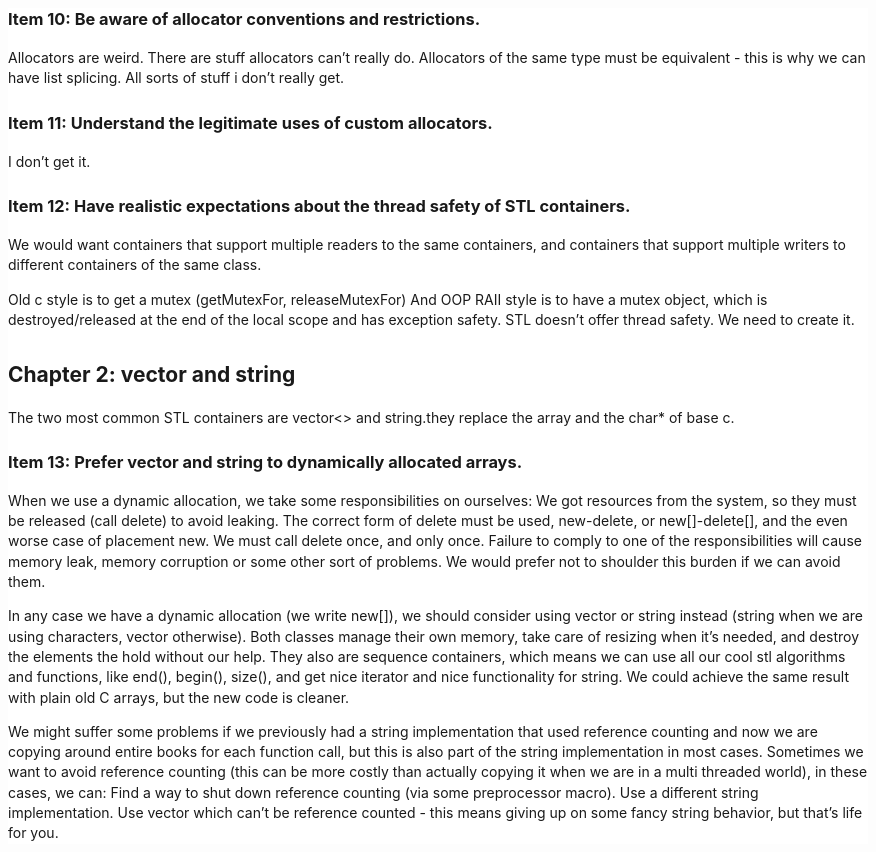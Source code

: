 ### Item 10: Be aware of allocator conventions and restrictions.

Allocators are weird.
There are stuff allocators can’t really do.
Allocators of the same type must be equivalent - this is why we can have list splicing.
All sorts of stuff i don’t really get.

### Item 11: Understand the legitimate uses of custom allocators.

I don’t get it.

### Item 12: Have realistic expectations about the thread safety of STL containers.

We would want containers that support multiple readers to the same containers, and containers that support multiple writers to different containers of the same class.

Old c style is to get a mutex (getMutexFor, releaseMutexFor)
And OOP RAII style is to have a mutex object, which is destroyed/released at the end of the local scope and has exception safety.
STL doesn’t offer thread safety. We need to create it.

## Chapter 2: vector and string

The two most common STL containers are vector<> and string.they replace the array and the char\* of base c.

### Item 13: Prefer vector and string to dynamically allocated arrays.

When we use a dynamic allocation, we take some responsibilities on ourselves:
We got resources from the system, so they must be released (call delete) to avoid leaking.
The correct form of delete must be used, new-delete, or new[]-delete[], and the even worse case of placement new.
We must call delete once, and only once.
Failure to comply to one of the responsibilities will cause memory leak, memory corruption or some other sort of problems. We would prefer not to shoulder this burden if we can avoid them.

In any case we have a dynamic allocation (we write new[]), we should consider using vector or string instead (string when we are using characters, vector<T> otherwise).
Both classes manage their own memory, take care of resizing when it’s needed, and destroy the elements the hold without our help.
They also are sequence containers, which means we can use all our cool stl algorithms and functions, like end(), begin(), size(), and get nice iterator and nice functionality for string. We could achieve the same result with plain old C arrays, but the new code is cleaner.

We might suffer some problems if we previously had a string implementation that used reference counting and now we are copying around entire books for each function call, but this is also part of the string implementation in most cases.
Sometimes we want to avoid reference counting (this can be more costly than actually copying it when we are in a multi threaded world), in these cases, we can:
Find a way to shut down reference counting (via some preprocessor macro).
Use a different string implementation.
Use vector<char> which can’t be reference counted - this means giving up on some fancy string behavior, but that’s life for you.
